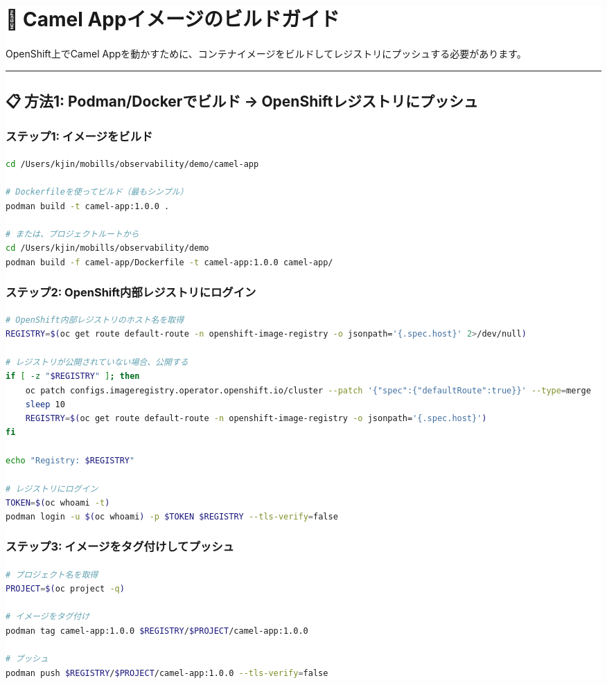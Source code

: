 # 🐳 Camel Appイメージのビルドガイド

OpenShift上でCamel Appを動かすために、コンテナイメージをビルドしてレジストリにプッシュする必要があります。

---

## 📋 方法1: Podman/Dockerでビルド → OpenShiftレジストリにプッシュ

### ステップ1: イメージをビルド

```bash
cd /Users/kjin/mobills/observability/demo/camel-app

# Dockerfileを使ってビルド（最もシンプル）
podman build -t camel-app:1.0.0 .

# または、プロジェクトルートから
cd /Users/kjin/mobills/observability/demo
podman build -f camel-app/Dockerfile -t camel-app:1.0.0 camel-app/
```

### ステップ2: OpenShift内部レジストリにログイン

```bash
# OpenShift内部レジストリのホスト名を取得
REGISTRY=$(oc get route default-route -n openshift-image-registry -o jsonpath='{.spec.host}' 2>/dev/null)

# レジストリが公開されていない場合、公開する
if [ -z "$REGISTRY" ]; then
    oc patch configs.imageregistry.operator.openshift.io/cluster --patch '{"spec":{"defaultRoute":true}}' --type=merge
    sleep 10
    REGISTRY=$(oc get route default-route -n openshift-image-registry -o jsonpath='{.spec.host}')
fi

echo "Registry: $REGISTRY"

# レジストリにログイン
TOKEN=$(oc whoami -t)
podman login -u $(oc whoami) -p $TOKEN $REGISTRY --tls-verify=false
```

### ステップ3: イメージをタグ付けしてプッシュ

```bash
# プロジェクト名を取得
PROJECT=$(oc project -q)

# イメージをタグ付け
podman tag camel-app:1.0.0 $REGISTRY/$PROJECT/camel-app:1.0.0

# プッシュ
podman push $REGISTRY/$PROJECT/camel-app:1.0.0 --tls-verify=false
```
